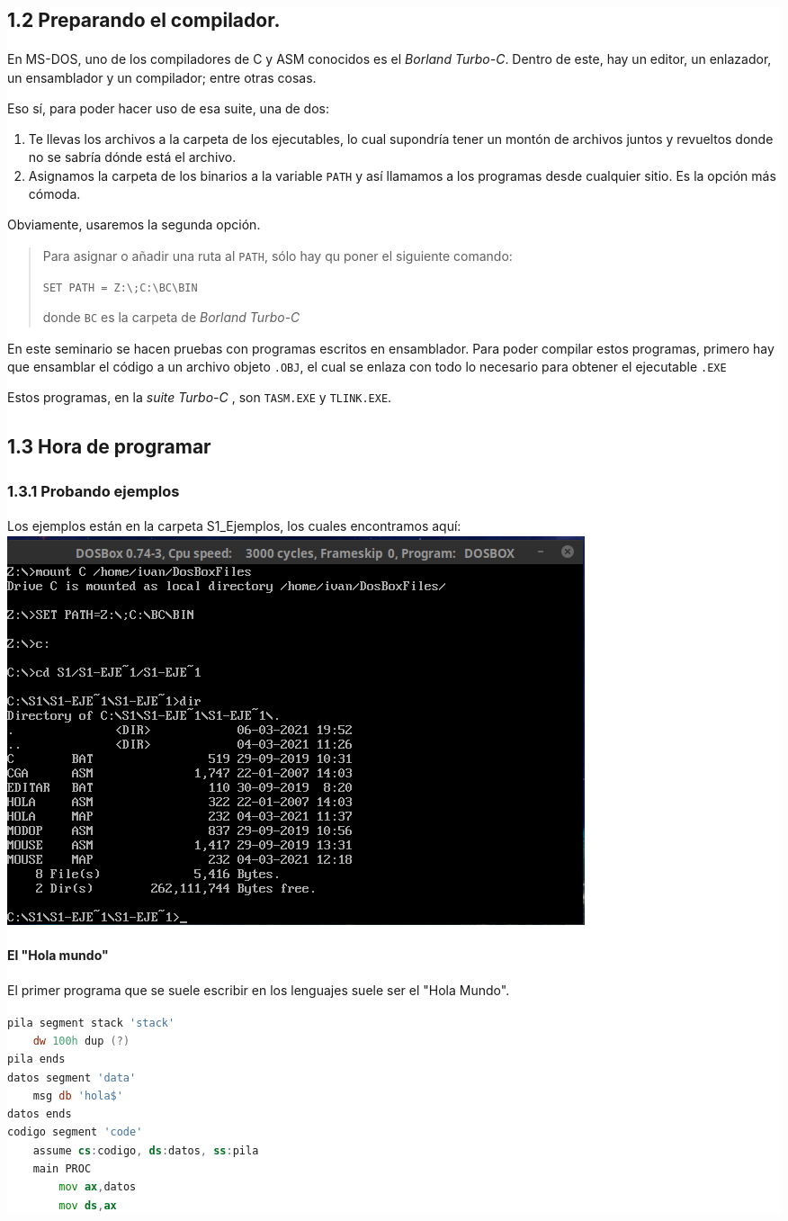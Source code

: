 ## 1.2 Preparando el compilador.
En MS-DOS, uno de los compiladores de C y ASM conocidos es el *Borland Turbo-C*. Dentro de este, hay un editor, un enlazador, un ensamblador y un compilador; entre otras cosas.

Eso sí, para poder hacer uso de esa suite, una de dos:
1. Te llevas los archivos a la carpeta de los ejecutables, lo cual supondría tener un montón de archivos juntos y revueltos donde no se sabría dónde está el archivo.
2. Asignamos la carpeta de los binarios a la variable `PATH` y así llamamos a los programas desde cualquier sitio. Es la opción más cómoda.

Obviamente, usaremos la segunda opción.
> Para asignar o añadir una ruta al `PATH`, sólo hay qu poner el siguiente comando:
> ```
> SET PATH = Z:\;C:\BC\BIN
> ```
> donde `BC` es la carpeta de *Borland Turbo-C*

En este seminario se hacen pruebas con programas escritos en ensamblador. Para poder compilar estos programas, primero hay que ensamblar el código a un archivo objeto `.OBJ`, el cual se enlaza con todo lo necesario para obtener el ejecutable `.EXE`

Estos programas, en la *suite Turbo-C* , son `TASM.EXE` y `TLINK.EXE`.

## 1.3 Hora de programar
### 1.3.1 Probando ejemplos
Los ejemplos están en la carpeta S1_Ejemplos, los cuales encontramos aquí:
![DirCarpeta](img/DirCarpeta.png)
#### El "Hola mundo"
El primer programa que se suele escribir en los lenguajes suele ser el "Hola Mundo".
```asm
pila segment stack 'stack'
	dw 100h dup (?)
pila ends
datos segment 'data'
	msg db 'hola$'
datos ends
codigo segment 'code'
	assume cs:codigo, ds:datos, ss:pila
	main PROC
		mov ax,datos
		mov ds,ax
```
